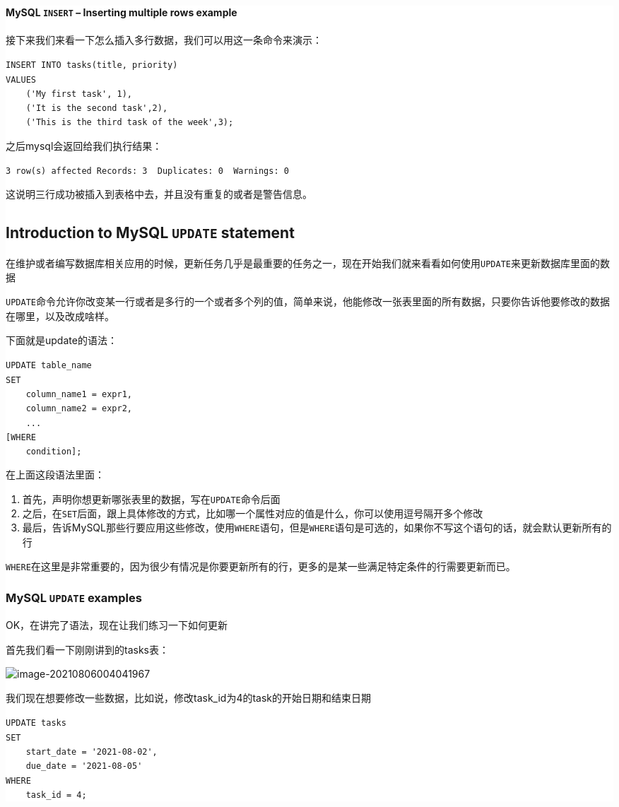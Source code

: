 

#### MySQL `INSERT` – Inserting multiple rows example

接下来我们来看一下怎么插入多行数据，我们可以用这一条命令来演示：

```mysql
INSERT INTO tasks(title, priority)
VALUES
	('My first task', 1),
	('It is the second task',2),
	('This is the third task of the week',3);
```

之后mysql会返回给我们执行结果：

```shell
3 row(s) affected Records: 3  Duplicates: 0  Warnings: 0
```

这说明三行成功被插入到表格中去，并且没有重复的或者是警告信息。

## Introduction to MySQL `UPDATE` statement

在维护或者编写数据库相关应用的时候，更新任务几乎是最重要的任务之一，现在开始我们就来看看如何使用`UPDATE`来更新数据库里面的数据

`UPDATE`命令允许你改变某一行或者是多行的一个或者多个列的值，简单来说，他能修改一张表里面的所有数据，只要你告诉他要修改的数据在哪里，以及改成啥样。

下面就是update的语法：

```mysql
UPDATE table_name 
SET 
    column_name1 = expr1,
    column_name2 = expr2,
    ...
[WHERE
    condition];
```

在上面这段语法里面：

1. 首先，声明你想更新哪张表里的数据，写在`UPDATE`命令后面
2. 之后，在`SET`后面，跟上具体修改的方式，比如哪一个属性对应的值是什么，你可以使用逗号隔开多个修改
3. 最后，告诉MySQL那些行要应用这些修改，使用`WHERE`语句，但是`WHERE`语句是可选的，如果你不写这个语句的话，就会默认更新所有的行

`WHERE`在这里是非常重要的，因为很少有情况是你要更新所有的行，更多的是某一些满足特定条件的行需要更新而已。

### MySQL `UPDATE` examples

OK，在讲完了语法，现在让我们练习一下如何更新

首先我们看一下刚刚讲到的tasks表：

![image-20210806004041967](/home/xunjie/snap/typora/39/.config/Typora/typora-user-images/image-20210806004041967.png)

我们现在想要修改一些数据，比如说，修改task_id为4的task的开始日期和结束日期

```mysql
UPDATE tasks 
SET 
    start_date = '2021-08-02',
    due_date = '2021-08-05'
WHERE
    task_id = 4;
```

